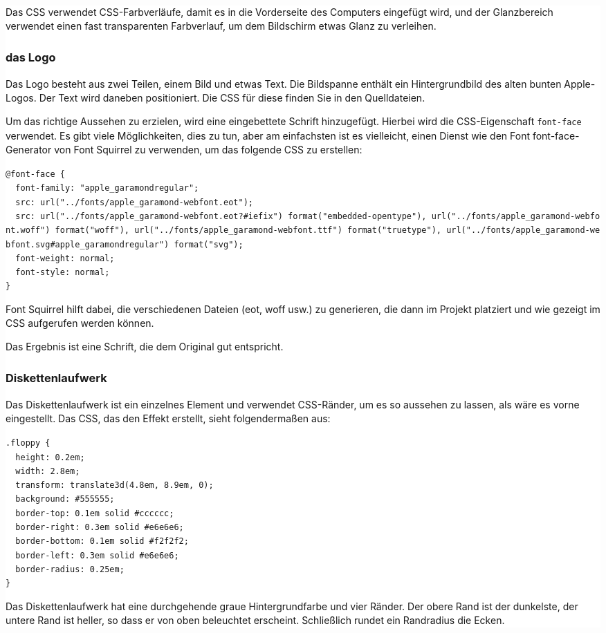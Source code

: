 Das
CSS verwendet CSS-Farbverl&auml;ufe, damit es in die Vorderseite des
Computers eingef&uuml;gt wird, und der Glanzbereich verwendet einen fast
transparenten Farbverlauf, um dem Bildschirm etwas Glanz zu verleihen.

### das Logo

Das Logo besteht aus zwei Teilen, einem Bild und etwas Text. Die Bildspanne enth&auml;lt ein Hintergrundbild des alten bunten Apple-Logos. Der Text wird daneben positioniert. Die CSS f&uuml;r diese finden Sie in den Quelldateien.

Um das richtige Aussehen zu erzielen, wird eine eingebettete Schrift hinzugef&uuml;gt. Hierbei wird die CSS-Eigenschaft `font-face` verwendet. Es
gibt viele M&ouml;glichkeiten, dies zu tun, aber am einfachsten ist es
vielleicht, einen Dienst wie den Font font-face-Generator von Font
Squirrel zu verwenden, um das folgende CSS zu erstellen:

    @font-face {
      font-family: "apple_garamondregular";
      src: url("../fonts/apple_garamond-webfont.eot");
      src: url("../fonts/apple_garamond-webfont.eot?#iefix") format("embedded-opentype"), url("../fonts/apple_garamond-webfont.woff") format("woff"), url("../fonts/apple_garamond-webfont.ttf") format("truetype"), url("../fonts/apple_garamond-webfont.svg#apple_garamondregular") format("svg");
      font-weight: normal;
      font-style: normal;
    }

Font
Squirrel hilft dabei, die verschiedenen Dateien (eot, woff usw.) zu
generieren, die dann im Projekt platziert und wie gezeigt im CSS
aufgerufen werden k&ouml;nnen.

Das Ergebnis ist eine Schrift, die dem Original gut entspricht.

### Diskettenlaufwerk

Das
Diskettenlaufwerk ist ein einzelnes Element und verwendet CSS-R&auml;nder,
um es so aussehen zu lassen, als w&auml;re es vorne eingestellt. Das CSS, das den Effekt erstellt, sieht folgenderma&szlig;en aus:

    .floppy {
      height: 0.2em;
      width: 2.8em;
      transform: translate3d(4.8em, 8.9em, 0);
      background: #555555;
      border-top: 0.1em solid #cccccc;
      border-right: 0.3em solid #e6e6e6;
      border-bottom: 0.1em solid #f2f2f2;
      border-left: 0.3em solid #e6e6e6;
      border-radius: 0.25em;
    }

Das Diskettenlaufwerk hat eine durchgehende graue Hintergrundfarbe und vier R&auml;nder. Der obere Rand ist der dunkelste, der untere Rand ist heller, so dass er von oben beleuchtet erscheint. Schlie&szlig;lich rundet ein Randradius die Ecken.
